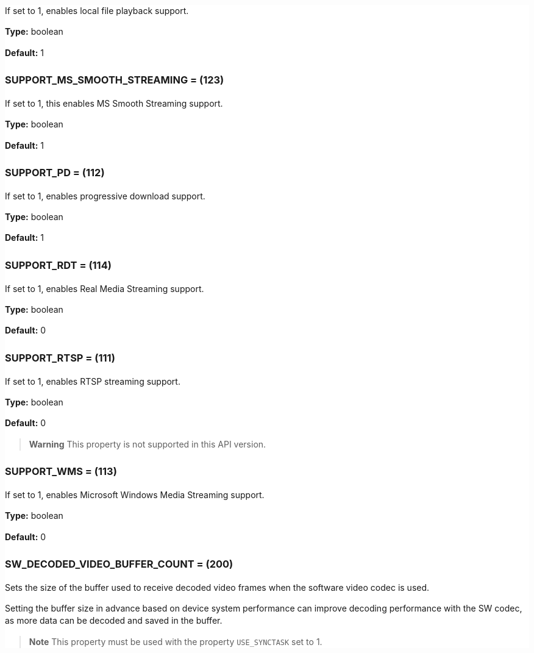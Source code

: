 If set to 1, enables local file playback support.

**Type:** boolean

**Default:** 1

### SUPPORT\_MS\_SMOOTH\_STREAMING = (123)

If set to 1, this enables MS Smooth Streaming support.

**Type:** boolean

**Default:** 1

### SUPPORT\_PD = (112)

If set to 1, enables progressive download support.

**Type:** boolean

**Default:** 1

### SUPPORT\_RDT = (114)

If set to 1, enables Real Media Streaming support.

**Type:** boolean

**Default:** 0

### SUPPORT\_RTSP = (111)

If set to 1, enables RTSP streaming support.

**Type:** boolean

**Default:** 0

> **Warning** This property is not supported in this API version.
 
### SUPPORT\_WMS = (113)

If set to 1, enables Microsoft Windows Media Streaming support.

**Type:** boolean

**Default:** 0

### SW\_DECODED\_VIDEO\_BUFFER\_COUNT = (200)

Sets the size of the buffer used to receive decoded video frames when the software video codec is used.

Setting the buffer size in advance based on device system performance can improve decoding performance with
the SW codec, as more data can be decoded and saved in the buffer.

> **Note** This property must be used with the property `USE_SYNCTASK` set to 1.
 